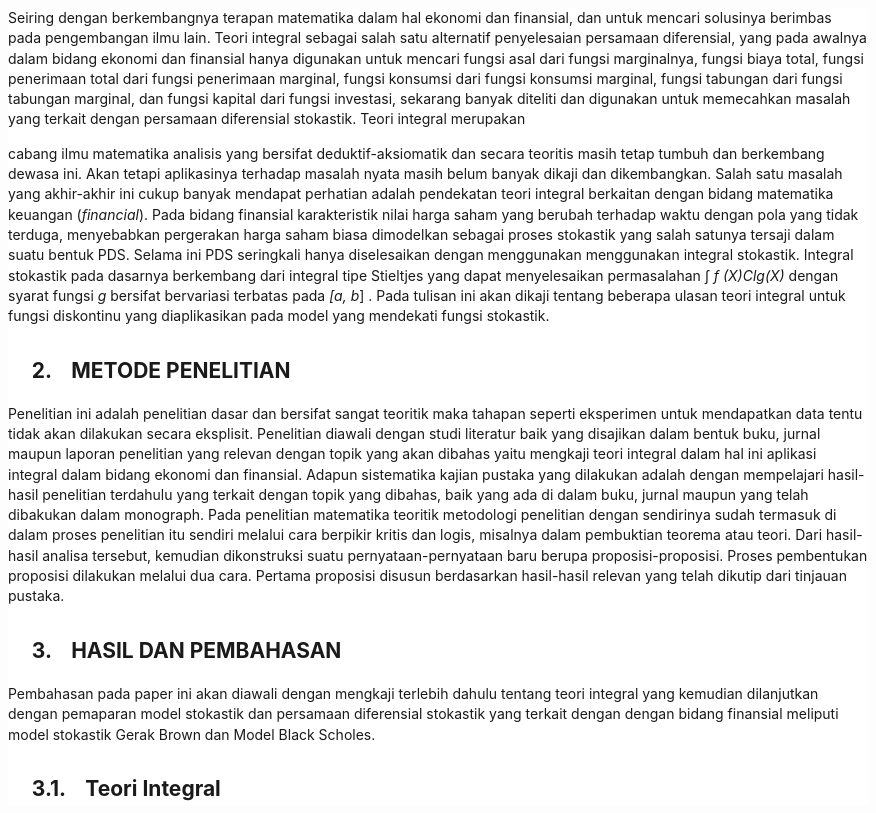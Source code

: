 <p><span class="font13">Seiring dengan berkembangnya terapan matematika dalam hal ekonomi dan finansial, dan untuk mencari solusinya berimbas pada pengembangan ilmu lain. Teori integral sebagai salah satu alternatif penyelesaian persamaan diferensial, yang pada awalnya dalam bidang ekonomi dan finansial hanya digunakan untuk mencari fungsi asal dari fungsi marginalnya, fungsi biaya total, fungsi penerimaan total dari fungsi penerimaan marginal, fungsi konsumsi dari fungsi konsumsi marginal, fungsi tabungan dari fungsi tabungan marginal, dan fungsi kapital dari fungsi investasi, sekarang banyak diteliti dan digunakan untuk memecahkan masalah yang terkait dengan persamaan diferensial stokastik. Teori integral merupakan</span></p>
<p><span class="font13">cabang ilmu matematika analisis yang bersifat deduktif-aksiomatik dan secara teoritis masih tetap tumbuh dan berkembang dewasa ini. Akan tetapi aplikasinya terhadap masalah nyata masih belum banyak dikaji dan dikembangkan. Salah satu masalah yang akhir-akhir ini cukup banyak mendapat perhatian adalah pendekatan teori integral berkaitan dengan bidang matematika keuangan (</span><span class="font13" style="font-style:italic;">financial</span><span class="font13">). Pada bidang finansial karakteristik nilai harga saham yang berubah terhadap waktu dengan pola yang tidak terduga, menyebabkan pergerakan harga saham biasa dimodelkan sebagai proses stokastik yang salah satunya tersaji dalam suatu bentuk PDS. Selama ini PDS seringkali hanya diselesaikan dengan menggunakan menggunakan integral stokastik. Integral stokastik pada dasarnya berkembang dari integral tipe Stieltjes yang dapat menyelesaikan permasalahan ∫ </span><span class="font13" style="font-style:italic;">f (X)Clg(X)</span><span class="font13"> dengan syarat fungsi </span><span class="font13" style="font-style:italic;">g</span><span class="font13"> bersifat bervariasi terbatas pada </span><span class="font13" style="font-style:italic;">[a, b</span><span class="font13">] . Pada tulisan ini akan dikaji tentang beberapa ulasan teori integral untuk fungsi diskontinu yang diaplikasikan pada model yang mendekati fungsi stokastik.</span></p>
<ul style="list-style:none;"><li>
<h2><a name="bookmark5"></a><span class="font13" style="font-weight:bold;"><a name="bookmark6"></a>2. &nbsp;&nbsp;&nbsp;METODE PENELITIAN</span></h2></li></ul>
<p><span class="font13">Penelitian ini adalah penelitian dasar dan bersifat sangat teoritik maka tahapan seperti eksperimen untuk mendapatkan data tentu tidak akan dilakukan secara eksplisit. Penelitian diawali dengan studi literatur baik yang disajikan dalam bentuk buku, jurnal maupun laporan penelitian yang relevan dengan topik yang akan dibahas yaitu mengkaji teori integral dalam hal ini aplikasi integral dalam bidang ekonomi dan finansial. Adapun sistematika kajian pustaka yang dilakukan adalah dengan mempelajari hasil-hasil penelitian terdahulu yang terkait dengan topik yang dibahas, baik yang ada di dalam buku, jurnal maupun yang telah dibakukan dalam monograph. Pada penelitian matematika teoritik metodologi penelitian dengan sendirinya sudah termasuk di dalam proses penelitian itu sendiri melalui cara berpikir kritis dan logis, misalnya dalam pembuktian teorema atau teori. Dari hasil-hasil analisa tersebut, kemudian dikonstruksi suatu pernyataan-pernyataan baru berupa proposisi-proposisi. Proses pembentukan proposisi dilakukan melalui dua cara. Pertama proposisi disusun berdasarkan hasil-hasil relevan yang telah dikutip dari tinjauan pustaka.</span></p>
<ul style="list-style:none;"><li>
<h2><a name="bookmark7"></a><span class="font13" style="font-weight:bold;"><a name="bookmark8"></a>3. &nbsp;&nbsp;&nbsp;HASIL DAN PEMBAHASAN</span></h2></li></ul>
<p><span class="font13">Pembahasan pada paper ini akan diawali dengan mengkaji terlebih dahulu tentang teori integral yang kemudian dilanjutkan dengan pemaparan model stokastik dan persamaan diferensial stokastik yang terkait dengan dengan bidang finansial meliputi model stokastik Gerak Brown dan Model Black Scholes.</span></p>
<ul style="list-style:none;"><li>
<h2><a name="bookmark9"></a><span class="font13" style="font-weight:bold;"><a name="bookmark10"></a>3.1. &nbsp;&nbsp;&nbsp;Teori Integral</span></h2></li></ul>